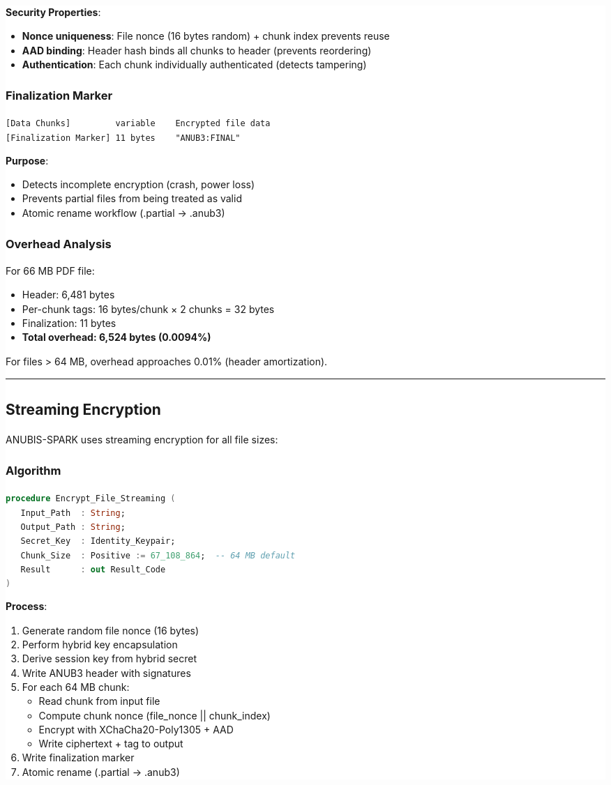 **Security Properties**:
- **Nonce uniqueness**: File nonce (16 bytes random) + chunk index prevents reuse
- **AAD binding**: Header hash binds all chunks to header (prevents reordering)
- **Authentication**: Each chunk individually authenticated (detects tampering)

### Finalization Marker

```
[Data Chunks]         variable    Encrypted file data
[Finalization Marker] 11 bytes    "ANUB3:FINAL"
```

**Purpose**:
- Detects incomplete encryption (crash, power loss)
- Prevents partial files from being treated as valid
- Atomic rename workflow (.partial → .anub3)

### Overhead Analysis

For 66 MB PDF file:
- Header: 6,481 bytes
- Per-chunk tags: 16 bytes/chunk × 2 chunks = 32 bytes
- Finalization: 11 bytes
- **Total overhead: 6,524 bytes (0.0094%)**

For files > 64 MB, overhead approaches 0.01% (header amortization).

---

## Streaming Encryption

ANUBIS-SPARK uses streaming encryption for all file sizes:

### Algorithm

```ada
procedure Encrypt_File_Streaming (
   Input_Path  : String;
   Output_Path : String;
   Secret_Key  : Identity_Keypair;
   Chunk_Size  : Positive := 67_108_864;  -- 64 MB default
   Result      : out Result_Code
)
```

**Process**:
1. Generate random file nonce (16 bytes)
2. Perform hybrid key encapsulation
3. Derive session key from hybrid secret
4. Write ANUB3 header with signatures
5. For each 64 MB chunk:
   - Read chunk from input file
   - Compute chunk nonce (file_nonce || chunk_index)
   - Encrypt with XChaCha20-Poly1305 + AAD
   - Write ciphertext + tag to output
6. Write finalization marker
7. Atomic rename (.partial → .anub3)
